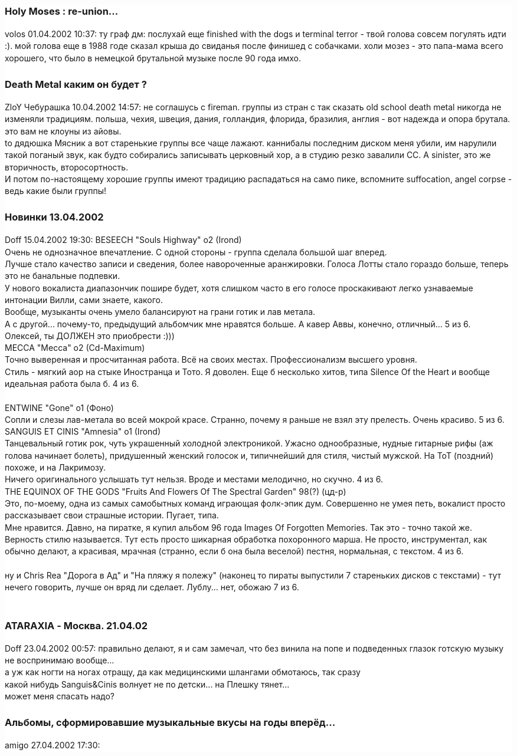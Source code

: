 ### Holy Moses : re-union...

volos 01.04.2002 10:37:
ту граф дм: послухай еще finished with the dogs  и terminal terror - твой голова совсем погулять идти :). мой голова еще в 1988 годе сказал крыша до свиданья после финишед с собачками. холи мозез - это папа-мама всего хорошего, что было в немецкой брутальной музыке после 90 года имхо.

### Death Metal каким он будет ?

ZloY Чебурашка 10.04.2002 14:57:
не соглашусь с fireman. группы из стран с так сказать old school death metal никогда не изменяли традициям. польша, чехия, швеция, дания, голландия, флорида, бразилия, англия - вот надежда и опора брутала. это вам не клоуны из айовы.<BR>to дядюшка Мясник а вот старенькие группы все чаще лажают. каннибалы последним диском меня убили, им нарулили такой поганый звук, как будто собирались записывать церковный хор, а в студию резко завалили СС.  А sinister, это же вторичность, второсортность.<BR>И потом по-настоящему хорошие группы имеют традицию распадаться на само пике, вспомните suffocation, angel corpse - ведь какие были группы!

### Новинки 13.04.2002

Doff 15.04.2002 19:30:
BESEECH "Souls Highway" o2 (Irond)<BR>Очень не однозначное впечатление. С одной стороны - группа сделала большой шаг вперед.<BR>Лучше стало качество записи и сведения, более навороченные аранжировки. Голоса Лотты стало гораздо больше, теперь это не банальные подпевки.<BR>У нового вокалиста диапазончик пошире будет, хотя слишком часто в его голосе проскакивают легко узнаваемые интонации Вилли, сами знаете, какого.<BR>Вообще, музыканты очень умело балансируют на грани готик и лав метала.<BR>А с другой... почему-то, предыдущий альбомчик мне нравятся больше. А кавер Аввы, конечно, отличный... 5 из 6.<BR>Олексей, ты ДОЛЖЕН это приобрести :)))<BR>MECCA "Mecca" o2 (Cd-Maximum)<BR>Точно выверенная и просчитанная работа. Всё на своих местах. Профессионализм высшего уровня.<BR>Стиль - мягкий аор на стыке Иностранца и Тото. Я доволен. Еще б несколько хитов, типа Silence Of the Heart и вообще идеальная работа была б. 4 из 6.<BR><BR>ENTWINE "Gone" o1 (Фоно)<BR>Сопли и слезы лав-метала во всей мокрой красе. Странно, почему я раньше не взял эту прелесть. Очень красиво. 5 из 6. <BR>SANGUIS ET CINIS "Amnesia" o1 (Irond)<BR>Танцевальный готик рок, чуть украшенный холодной электроникой. Ужасно однообразные, нудные гитарные рифы (аж голова начинает болеть), придушенный женский голосок и, типичнейший для стиля, чистый мужской. На ТоТ (поздний) похоже, и на Лакримозу. <BR>Ничего оригинального услышать тут нельзя.  Вроде и местами мелодично, но скучно. 4 из 6.<BR>THE EQUINOX OF THE GODS "Fruits And Flowers Of The Spectral Garden" 98(?) (цд-р)<BR>Это, по-моему, одна из самых самобытных команд играющая фолк-эпик дум. Совершенно не умея петь, вокалист просто рассказывает свои страшные истории. Пугает, типа.<BR>Мне нравится. Давно, на пиратке, я купил альбом 96 года Images Of Forgotten Memories. Так это - точно такой же. Верность стилю называется. Тут есть просто шикарная обработка похоронного марша. Не просто, инструментал, как обычно делают, а красивая, мрачная (странно, если б она была веселой) пестня, нормальная, с текстом. 4 из 6. <BR><BR>ну и Chris Rea "Дорога в Ад" и "На пляжу я полежу" (наконец то пираты выпустили 7 стареньких дисков с текстами) - тут нечего говорить, лучше он вряд ли сделает. Лублу... нет, обожаю 7 из 6.<BR><BR>

### ATARAXIA - Москва. 21.04.02

Doff 23.04.2002 00:57:
правильно делают, я и сам замечал, что без винила на попе и подведенных глазок готскую музыку не воспринимаю вообще...<BR> а уж как ногти на ногах отращу, да как медицинскими шлангами обмотаюсь, так сразу <BR>какой нибудь Sanguis&Cinis волнует не по детски... на Плешку тянет...<BR>может меня спасать надо?

### Альбомы, сформировавшие музыкальные вкусы на годы вперёд...

amigo 27.04.2002 17:30:
